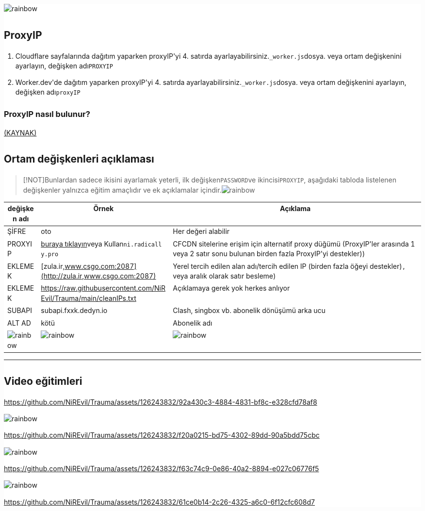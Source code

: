 ![rainbow](https://github.com/NiREvil/vless/assets/126243832/1aca7f5d-6495-44b7-aced-072bae52f256)

## ProxyIP

1.  Cloudflare sayfalarında dağıtım yaparken proxyIP'yi 4. satırda ayarlayabilirsiniz.`_worker.js`dosya. veya ortam değişkenini ayarlayın, değişken adı`PROXYIP`

2.  Worker.dev'de dağıtım yaparken proxyIP'yi 4. satırda ayarlayabilirsiniz.`_worker.js`dosya. veya ortam değişkenini ayarlayın, değişken adı`proxyIP`

### ProxyIP nasıl bulunur?

[(KAYNAK)](https://github.com/NiREvil/vless/edit/main/sub/ProxyIP.md)

## Ortam değişkenleri açıklaması

> [!NOT]Bunlardan sadece ikisini ayarlamak yeterli, ilk değişken`PASSWORD`ve ikincisi`PROXYIP`, aşağıdaki tabloda listelenen değişkenler yalnızca eğitim amaçlıdır ve ek açıklamalar içindir.![rainbow](https://github.com/NiREvil/vless/assets/126243832/1aca7f5d-6495-44b7-aced-072bae52f256)

| değişken adı                                                                                       | Örnek                                                                                                     | Açıklama                                                                                                                                   |
| -------------------------------------------------------------------------------------------------- | --------------------------------------------------------------------------------------------------------- | ------------------------------------------------------------------------------------------------------------------------------------------ |
| ŞİFRE                                                                                              | oto                                                                                                       | Her değeri alabilir                                                                                                                        |
| PROXYIP                                                                                            | [buraya tıklayın](https://github.com/NiREvil/vless/edit/main/sub/ProxyIP.md)veya Kullan`ni.radically.pro` | CFCDN sitelerine erişim için alternatif proxy düğümü (ProxyIP'ler arasında 1 veya 2 satır sonu bulunan birden fazla ProxyIP'yi destekler)) |
| EKLEMEK                                                                                            | [zula.ir,www.csgo.com:2087](http://zula.ir,www.csgo.com:2087)                                             | Yerel tercih edilen alan adı/tercih edilen IP (birden fazla öğeyi destekler)`,`veya aralık olarak satır besleme)                           |
| EKLEMEK                                                                                            | <https://raw.githubusercontent.com/NiREvil/Trauma/main/cleanIPs.txt>                                      | Açıklamaya gerek yok herkes anlıyor                                                                                                        |
| SUBAPI                                                                                             | subapi.fxxk.dedyn.io                                                                                      | Clash, singbox vb. abonelik dönüşümü arka ucu                                                                                              |
| ALT AD                                                                                             | kötü                                                                                                      | Abonelik adı                                                                                                                               |
| ![rainbow](https://github.com/NiREvil/vless/assets/126243832/1aca7f5d-6495-44b7-aced-072bae52f256) | ![rainbow](https://github.com/NiREvil/vless/assets/126243832/1aca7f5d-6495-44b7-aced-072bae52f256)        | ![rainbow](https://github.com/NiREvil/vless/assets/126243832/1aca7f5d-6495-44b7-aced-072bae52f256)                                         |

* * *

## Video eğitimleri

<https://github.com/NiREvil/Trauma/assets/126243832/92a430c3-4884-4831-bf8c-e328cfd78af8>

![rainbow](https://github.com/NiREvil/vless/assets/126243832/1aca7f5d-6495-44b7-aced-072bae52f256)

<https://github.com/NiREvil/Trauma/assets/126243832/f20a0215-bd75-4302-89dd-90a5bdd75cbc>

![rainbow](https://github.com/NiREvil/vless/assets/126243832/1aca7f5d-6495-44b7-aced-072bae52f256)

<https://github.com/NiREvil/Trauma/assets/126243832/f63c74c9-0e86-40a2-8894-e027c06776f5>

![rainbow](https://github.com/NiREvil/vless/assets/126243832/1aca7f5d-6495-44b7-aced-072bae52f256)

<https://github.com/NiREvil/Trauma/assets/126243832/61ce0b14-2c26-4325-a6c0-6f12cfc608d7>
